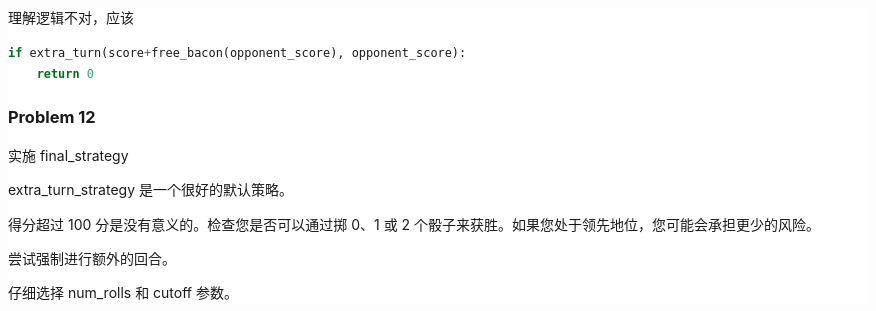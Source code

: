 理解逻辑不对，应该

```python
if extra_turn(score+free_bacon(opponent_score), opponent_score):
    return 0
```



### Problem 12

实施 final_strategy

extra_turn_strategy 是一个很好的默认策略。 

得分超过 100 分是没有意义的。检查您是否可以通过掷 0、1 或 2 个骰子来获胜。如果您处于领先地位，您可能会承担更少的风险。 

尝试强制进行额外的回合。 

仔细选择 num_rolls 和 cutoff 参数。
